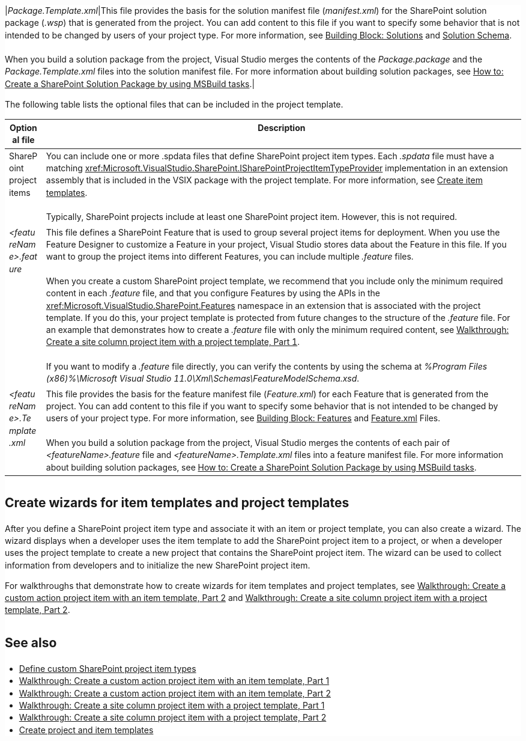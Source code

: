 |*Package.Template.xml*|This file provides the basis for the solution manifest file (*manifest.xml*) for the SharePoint solution package (*.wsp*) that is generated from the project. You can add content to this file if you want to specify some behavior that is not intended to be changed by users of your project type. For more information, see [Building Block: Solutions](http://go.microsoft.com/fwlink/?LinkId=169186) and [Solution Schema](http://go.microsoft.com/fwlink/?LinkId=177794).<br /><br /> When you build a solution package from the project, Visual Studio merges the contents of the *Package.package* and the *Package.Template.xml* files into the solution manifest file. For more information about building solution packages, see [How to: Create a SharePoint Solution Package by using MSBuild tasks](../sharepoint/how-to-create-a-sharepoint-solution-package-by-using-msbuild-tasks.md).|

 The following table lists the optional files that can be included in the project template.

|Optional file|Description|
|-------------------|-----------------|
|SharePoint project items|You can include one or more .spdata files that define SharePoint project item types. Each *.spdata* file must have a matching <xref:Microsoft.VisualStudio.SharePoint.ISharePointProjectItemTypeProvider> implementation in an extension assembly that is included in the VSIX package with the project template. For more information, see [Create item templates](#create-item-templates).<br /><br /> Typically, SharePoint projects include at least one SharePoint project item. However, this is not required.|
|*\<featureName>.feature*|This file defines a SharePoint Feature that is used to group several project items for deployment. When you use the Feature Designer to customize a Feature in your project, Visual Studio stores data about the Feature in this file. If you want to group the project items into different Features, you can include multiple *.feature* files.<br /><br /> When you create a custom SharePoint project template, we recommend that you include only the minimum required content in each *.feature* file, and that you configure Features by using the APIs in the <xref:Microsoft.VisualStudio.SharePoint.Features> namespace in an extension that is associated with the project template. If you do this, your project template is protected from future changes to the structure of the *.feature* file. For an example that demonstrates how to create a *.feature* file with only the minimum required content, see [Walkthrough: Create a site column project item with a project template, Part 1](../sharepoint/walkthrough-creating-a-site-column-project-item-with-a-project-template-part-1.md).<br /><br /> If you want to modify a *.feature* file directly, you can verify the contents by using the schema at *%Program Files (x86)%\Microsoft Visual Studio 11.0\Xml\Schemas\FeatureModelSchema.xsd*.|
|*\<featureName>.Template.xml*|This file provides the basis for the feature manifest file (*Feature.xml*) for each Feature that is generated from the project. You can add content to this file if you want to specify some behavior that is not intended to be changed by users of your project type. For more information, see [Building Block: Features](http://go.microsoft.com/fwlink/?LinkId=169183) and [Feature.xml](http://go.microsoft.com/fwlink/?LinkId=177795) Files.<br /><br /> When you build a solution package from the project, Visual Studio merges the contents of each pair of *\<featureName>.feature* file and *\<featureName>.Template.xml* files into a feature manifest file. For more information about building solution packages, see [How to: Create a SharePoint Solution Package by using MSBuild tasks](../sharepoint/how-to-create-a-sharepoint-solution-package-by-using-msbuild-tasks.md).|

## Create wizards for item templates and project templates
 After you define a SharePoint project item type and associate it with an item or project template, you can also create a wizard. The wizard displays when a developer uses the item template to add the SharePoint project item to a project, or when a developer uses the project template to create a new project that contains the SharePoint project item. The wizard can be used to collect information from developers and to initialize the new SharePoint project item.

 For walkthroughs that demonstrate how to create wizards for item templates and project templates, see [Walkthrough: Create a custom action project item with an item template, Part 2](../sharepoint/walkthrough-creating-a-custom-action-project-item-with-an-item-template-part-2.md) and [Walkthrough: Create a site column project item with a project template, Part 2](../sharepoint/walkthrough-creating-a-site-column-project-item-with-a-project-template-part-2.md).

## See also

- [Define custom SharePoint project item types](../sharepoint/defining-custom-sharepoint-project-item-types.md)
- [Walkthrough: Create a custom action project item with an item template, Part 1](../sharepoint/walkthrough-creating-a-custom-action-project-item-with-an-item-template-part-1.md)
- [Walkthrough: Create a custom action project item with an item template, Part 2](../sharepoint/walkthrough-creating-a-custom-action-project-item-with-an-item-template-part-2.md)
- [Walkthrough: Create a site column project item with a project template, Part 1](../sharepoint/walkthrough-creating-a-site-column-project-item-with-a-project-template-part-1.md)
- [Walkthrough: Create a site column project item with a project template, Part 2](../sharepoint/walkthrough-creating-a-site-column-project-item-with-a-project-template-part-2.md)
- [Create project and item templates](../ide/creating-project-and-item-templates.md)
